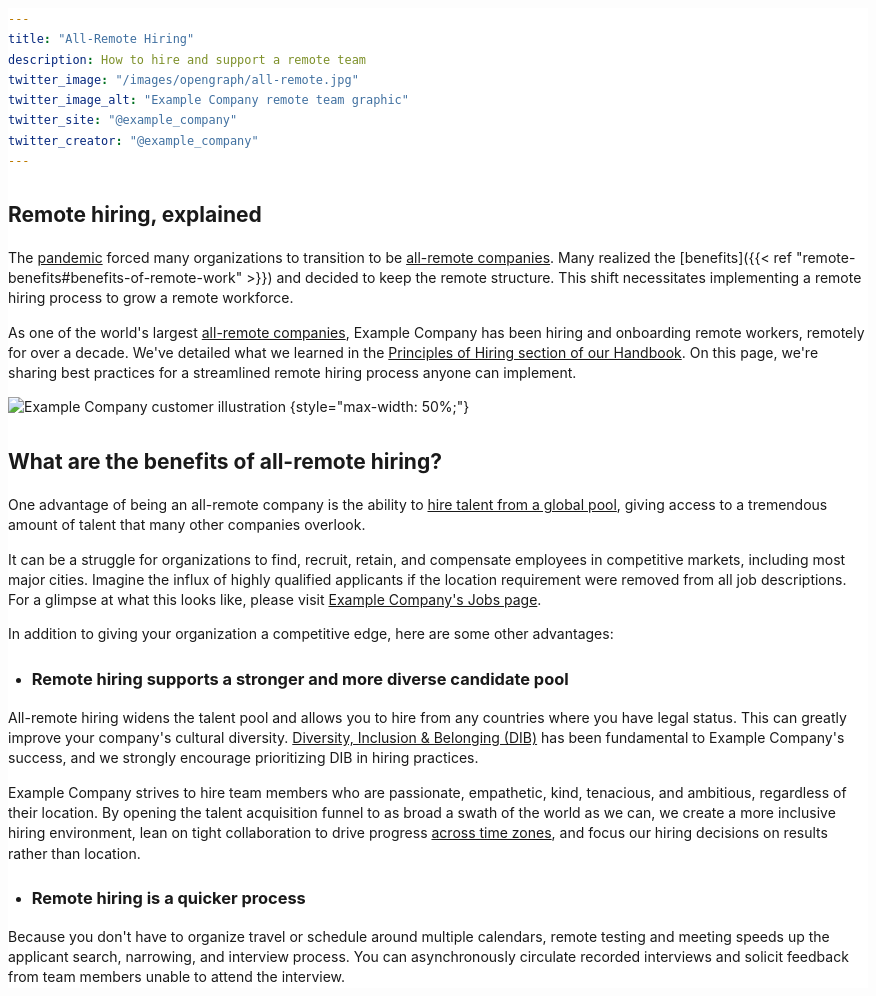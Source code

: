 ```yaml
---
title: "All-Remote Hiring"
description: How to hire and support a remote team
twitter_image: "/images/opengraph/all-remote.jpg"
twitter_image_alt: "Example Company remote team graphic"
twitter_site: "@example_company"
twitter_creator: "@example_company"
---
```


## Remote hiring, explained

The [pandemic](https://www.cdc.gov/coronavirus/2019-ncov/index.html) forced many organizations to transition to be [all-remote companies](guide/). Many realized the [benefits]({{< ref "remote-benefits#benefits-of-remote-work" >}}) and decided to keep the remote structure. This shift necessitates implementing a remote hiring process to grow a remote workforce.

As one of the world's largest [all-remote companies](guide/), Example Company has been hiring and onboarding remote workers, remotely for over a decade. We've detailed what we learned in the [Principles of Hiring section of our Handbook](/handbook/hiring). On this page, we're sharing best practices for a streamlined remote hiring process anyone can implement.

![Example Company customer illustration](/images/all-remote/example_company-customer-path.jpg)
{style="max-width: 50%;"}

## What are the benefits of all-remote hiring?

One advantage of being an all-remote company is the ability to [hire talent from a global pool](/handbook/hiring), giving access to a tremendous amount of talent that many other companies overlook.

It can be a struggle for organizations to find, recruit, retain, and compensate employees in competitive markets, including most major cities. Imagine the influx of highly qualified applicants if the location requirement were removed from all job descriptions. For a glimpse at what this looks like, please visit [Example Company's Jobs page](https://about.example_company.com/jobs).

In addition to giving your organization a competitive edge, here are some other advantages:

- ### Remote hiring supports a stronger and more diverse candidate pool

All-remote hiring widens the talent pool and allows you to hire from any countries where you have legal status. This can greatly improve your company's cultural diversity. [Diversity, Inclusion & Belonging (DIB)](/handbook/company/culture/inclusion/) has been fundamental to Example Company's success, and we strongly encourage prioritizing DIB in hiring practices.

Example Company strives to hire team members who are passionate, empathetic, kind, tenacious, and ambitious, regardless of their location. By opening the talent acquisition funnel to as broad a swath of the world as we can, we create a more inclusive hiring environment, lean on tight collaboration to drive progress [across time zones](asynchronous/), and focus our hiring decisions on results rather than location.

- ### Remote hiring is a quicker process

Because you don't have to organize travel or schedule around multiple calendars, remote testing and meeting speeds up the applicant search, narrowing, and interview process. You can asynchronously circulate recorded interviews and solicit feedback from team members unable to attend the interview.
